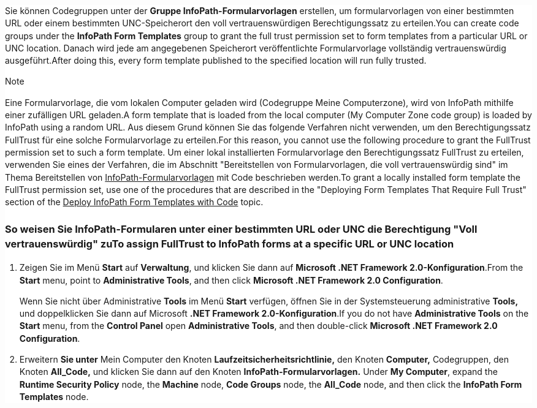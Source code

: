 <span data-ttu-id="5bab5-128">Sie können Codegruppen unter der **Gruppe InfoPath-Formularvorlagen** erstellen, um formularvorlagen von einer bestimmten URL oder einem bestimmten UNC-Speicherort den voll vertrauenswürdigen Berechtigungssatz zu erteilen.</span><span class="sxs-lookup"><span data-stu-id="5bab5-128">You can create code groups under the **InfoPath Form Templates** group to grant the full trust permission set to form templates from a particular URL or UNC location.</span></span> <span data-ttu-id="5bab5-129">Danach wird jede am angegebenen Speicherort veröffentlichte Formularvorlage vollständig vertrauenswürdig ausgeführt.</span><span class="sxs-lookup"><span data-stu-id="5bab5-129">After doing this, every form template published to the specified location will run fully trusted.</span></span> 
  
> [!NOTE]
> <span data-ttu-id="5bab5-130">Eine Formularvorlage, die vom lokalen Computer geladen wird (Codegruppe Meine Computerzone), wird von InfoPath mithilfe einer zufälligen URL geladen.</span><span class="sxs-lookup"><span data-stu-id="5bab5-130">A form template that is loaded from the local computer (My Computer Zone code group) is loaded by InfoPath using a random URL.</span></span> <span data-ttu-id="5bab5-131">Aus diesem Grund können Sie das folgende Verfahren nicht verwenden, um den Berechtigungssatz FullTrust für eine solche Formularvorlage zu erteilen.</span><span class="sxs-lookup"><span data-stu-id="5bab5-131">For this reason, you cannot use the following procedure to grant the FullTrust permission set to such a form template.</span></span> <span data-ttu-id="5bab5-132">Um einer lokal installierten Formularvorlage den Berechtigungssatz FullTrust zu erteilen, verwenden Sie eines der Verfahren, die im Abschnitt "Bereitstellen von Formularvorlagen, die voll vertrauenswürdig sind" im Thema Bereitstellen von [InfoPath-Formularvorlagen](how-to-deploy-infopath-form-templates-with-code.md) mit Code beschrieben werden.</span><span class="sxs-lookup"><span data-stu-id="5bab5-132">To grant a locally installed form template the FullTrust permission set, use one of the procedures that are described in the "Deploying Form Templates That Require Full Trust" section of the [Deploy InfoPath Form Templates with Code](how-to-deploy-infopath-form-templates-with-code.md) topic.</span></span> 
  
### <a name="to-assign-fulltrust-to-infopath-forms-at-a-specific-url-or-unc-location"></a><span data-ttu-id="5bab5-133">So weisen Sie InfoPath-Formularen unter einer bestimmten URL oder UNC die Berechtigung "Voll vertrauenswürdig" zu</span><span class="sxs-lookup"><span data-stu-id="5bab5-133">To assign FullTrust to InfoPath forms at a specific URL or UNC location</span></span>

1. <span data-ttu-id="5bab5-134">Zeigen Sie im Menü **Start** auf **Verwaltung**, und klicken Sie dann auf **Microsoft .NET Framework 2.0-Konfiguration**.</span><span class="sxs-lookup"><span data-stu-id="5bab5-134">From the **Start** menu, point to **Administrative Tools**, and then click **Microsoft .NET Framework 2.0 Configuration**.</span></span>
    
    <span data-ttu-id="5bab5-135">Wenn Sie nicht über Administrative **Tools** im  Menü **Start** verfügen, öffnen Sie in der Systemsteuerung administrative **Tools,** und doppelklicken Sie dann auf Microsoft **.NET Framework 2.0-Konfiguration**.</span><span class="sxs-lookup"><span data-stu-id="5bab5-135">If you do not have **Administrative Tools** on the **Start** menu, from the **Control Panel** open **Administrative Tools**, and then double-click **Microsoft .NET Framework 2.0 Configuration**.</span></span>
    
2. <span data-ttu-id="5bab5-136">Erweitern **Sie unter** Mein Computer den Knoten **Laufzeitsicherheitsrichtlinie,** den Knoten **Computer,** Codegruppen, den Knoten **All_Code,** und klicken Sie dann auf den Knoten **InfoPath-Formularvorlagen.** </span><span class="sxs-lookup"><span data-stu-id="5bab5-136">Under **My Computer**, expand the **Runtime Security Policy** node, the **Machine** node, **Code Groups** node, the **All_Code** node, and then click the **InfoPath Form Templates** node.</span></span> 
    